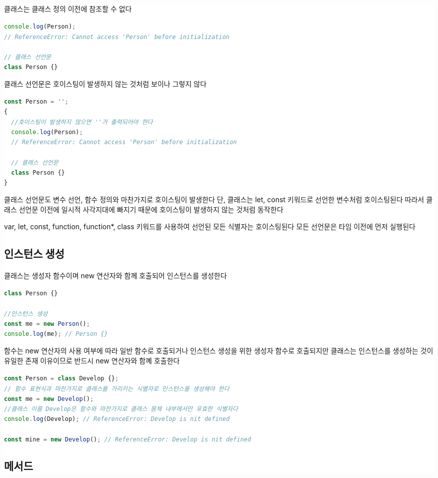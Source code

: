 클래스는 클래스 정의 이전에 참조할 수 없다
```js
console.log(Person);
// ReferenceError: Cannot access 'Person' before initialization

// 클래스 선언문 
class Person {}
```

클래스 선언문은 호이스팅이 발생하지 않는 것처럼 보이나 그렇지 않다
```js
const Person = '';
{
  //호이스팅이 발생하지 않으면 ''가 출력되어야 한다
  console.log(Person);
  // ReferenceError: Cannot access 'Person' before initialization

  // 클래스 선언문
  class Person {}
}
```
클래스 선언문도 변수 선언, 함수 정의와 마찬가지로 호이스팅이 발생한다
단, 클래스는 let, const 키워드로 선언한 변수처럼 호이스팅된다
따라서 클래스 선언문 이전에 일시적 사각지대에 빠지기 때문에 호이스팅이 발생하지 않는 것처럼 동작한다

var, let, const, function, function*, class 키워드를 사용하여 선언된 모든 식별자는 호이스팅된다
모든 선언문은 타임 이전에 먼저 실행된다


## 인스턴스 생성

클래스는 생성자 함수이며 new 연산자와 함께 호출되어 인스턴스를 생성한다
```js
class Person {}

//인스턴스 생성
const me = new Person();
console.log(me); // Person {}
```

함수는 new 연산자의 사용 여부에 따라 일반 함수로 호출되거나 인스턴스 생성을 위한 생성자 함수로 호출되지만
클래스는 인스턴스를 생성하는 것이 유일한 존재 이유이므로 반드시 new 연산자와 함꼐 호출한다
```js
const Person = class Develop {};
// 함수 표현식과 마찬가지로 클래스를 가리키는 식별자로 인스턴스를 생성해야 한다
const me = new Develop();
//클래스 이름 Develop은 함수와 마찬가지로 클래스 몸체 내부에서만 유효한 식별자다
console.log(Develop); // ReferenceError: Develop is nit defined

const mine = new Develop(); // ReferenceError: Develop is nit defined
```


## 메서드

